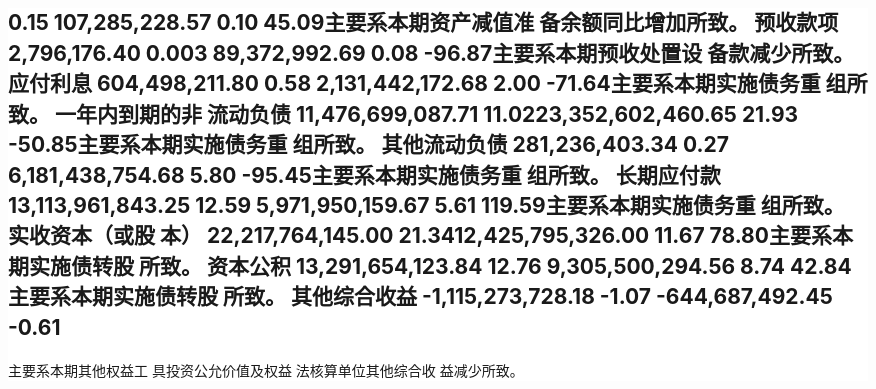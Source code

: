 0.15
107,285,228.57
0.10
45.09主要系本期资产减值准
备余额同比增加所致。
预收款项
2,796,176.40
0.003
89,372,992.69
0.08
-96.87主要系本期预收处置设
备款减少所致。
应付利息
604,498,211.80
0.58
2,131,442,172.68
2.00
-71.64主要系本期实施债务重
组所致。
一年内到期的非
流动负债
11,476,699,087.71
11.0223,352,602,460.65
21.93
-50.85主要系本期实施债务重
组所致。
其他流动负债
281,236,403.34
0.27
6,181,438,754.68
5.80
-95.45主要系本期实施债务重
组所致。
长期应付款
13,113,961,843.25
12.59
5,971,950,159.67
5.61
119.59主要系本期实施债务重
组所致。
实收资本（或股
本）
22,217,764,145.00
21.3412,425,795,326.00
11.67
78.80主要系本期实施债转股
所致。
资本公积
13,291,654,123.84
12.76
9,305,500,294.56
8.74
42.84主要系本期实施债转股
所致。
其他综合收益
-1,115,273,728.18
-1.07
-644,687,492.45
-0.61
-
主要系本期其他权益工
具投资公允价值及权益
法核算单位其他综合收
益减少所致。